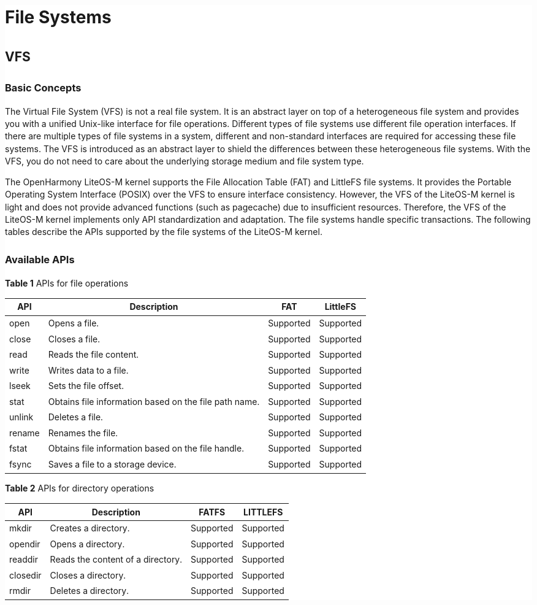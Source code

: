 # File Systems

## VFS


### Basic Concepts

The Virtual File System (VFS) is not a real file system. It is an abstract layer on top of a heterogeneous file system and provides you with a unified Unix-like interface for file operations. Different types of file systems use different file operation interfaces. If there are multiple types of file systems in a system, different and non-standard interfaces are required for accessing these file systems. The VFS is introduced as an abstract layer to shield the differences between these heterogeneous file systems. With the VFS, you do not need to care about the underlying storage medium and file system type.

The OpenHarmony LiteOS-M kernel supports the File Allocation Table (FAT) and LittleFS file systems. It provides the Portable Operating System Interface (POSIX) over the VFS to ensure interface consistency. However, the VFS of the LiteOS-M kernel is light and does not provide advanced functions (such as pagecache) due to insufficient resources. Therefore, the VFS of the LiteOS-M kernel implements only API standardization and adaptation. The file systems handle specific transactions. The following tables describe the APIs supported by the file systems of the LiteOS-M kernel.

### Available APIs

**Table 1** APIs for file operations

| API| Description| FAT | LittleFS |
| -------- | -------- | -------- | -------- |
| open | Opens a file.| Supported| Supported|
| close | Closes a file.| Supported| Supported|
| read   | Reads the file content.              | Supported | Supported    |
| write  | Writes data to a file.            | Supported | Supported    |
| lseek  | Sets the file offset.          | Supported | Supported    |
| stat   | Obtains file information based on the file path name.| Supported | Supported    |
| unlink | Deletes a file.| Supported| Supported|
| rename | Renames the file.| Supported| Supported|
| fstat  | Obtains file information based on the file handle.  | Supported | Supported    |
| fsync  | Saves a file to a storage device.    | Supported | Supported    |

**Table 2** APIs for directory operations

| API| Description| FATFS | LITTLEFS |
| -------- | -------- | -------- | -------- |
| mkdir | Creates a directory.| Supported| Supported|
| opendir | Opens a directory.| Supported| Supported|
| readdir | Reads the content of a directory.| Supported| Supported|
| closedir | Closes a directory.| Supported| Supported|
| rmdir | Deletes a directory.| Supported| Supported|
